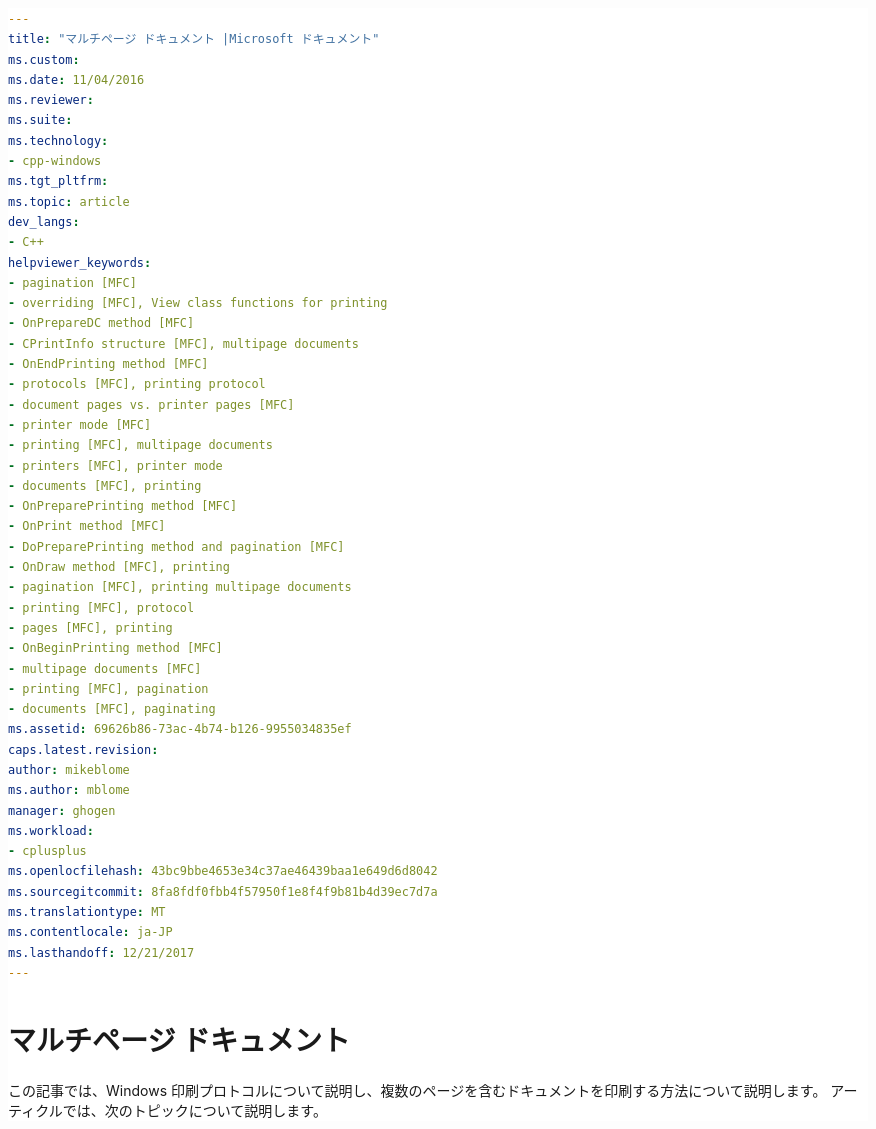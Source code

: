 ```yaml
---
title: "マルチページ ドキュメント |Microsoft ドキュメント"
ms.custom: 
ms.date: 11/04/2016
ms.reviewer: 
ms.suite: 
ms.technology:
- cpp-windows
ms.tgt_pltfrm: 
ms.topic: article
dev_langs:
- C++
helpviewer_keywords:
- pagination [MFC]
- overriding [MFC], View class functions for printing
- OnPrepareDC method [MFC]
- CPrintInfo structure [MFC], multipage documents
- OnEndPrinting method [MFC]
- protocols [MFC], printing protocol
- document pages vs. printer pages [MFC]
- printer mode [MFC]
- printing [MFC], multipage documents
- printers [MFC], printer mode
- documents [MFC], printing
- OnPreparePrinting method [MFC]
- OnPrint method [MFC]
- DoPreparePrinting method and pagination [MFC]
- OnDraw method [MFC], printing
- pagination [MFC], printing multipage documents
- printing [MFC], protocol
- pages [MFC], printing
- OnBeginPrinting method [MFC]
- multipage documents [MFC]
- printing [MFC], pagination
- documents [MFC], paginating
ms.assetid: 69626b86-73ac-4b74-b126-9955034835ef
caps.latest.revision: 
author: mikeblome
ms.author: mblome
manager: ghogen
ms.workload:
- cplusplus
ms.openlocfilehash: 43bc9bbe4653e34c37ae46439baa1e649d6d8042
ms.sourcegitcommit: 8fa8fdf0fbb4f57950f1e8f4f9b81b4d39ec7d7a
ms.translationtype: MT
ms.contentlocale: ja-JP
ms.lasthandoff: 12/21/2017
---
```

# <a name="multipage-documents"></a>マルチページ ドキュメント
この記事では、Windows 印刷プロトコルについて説明し、複数のページを含むドキュメントを印刷する方法について説明します。 アーティクルでは、次のトピックについて説明します。  
  